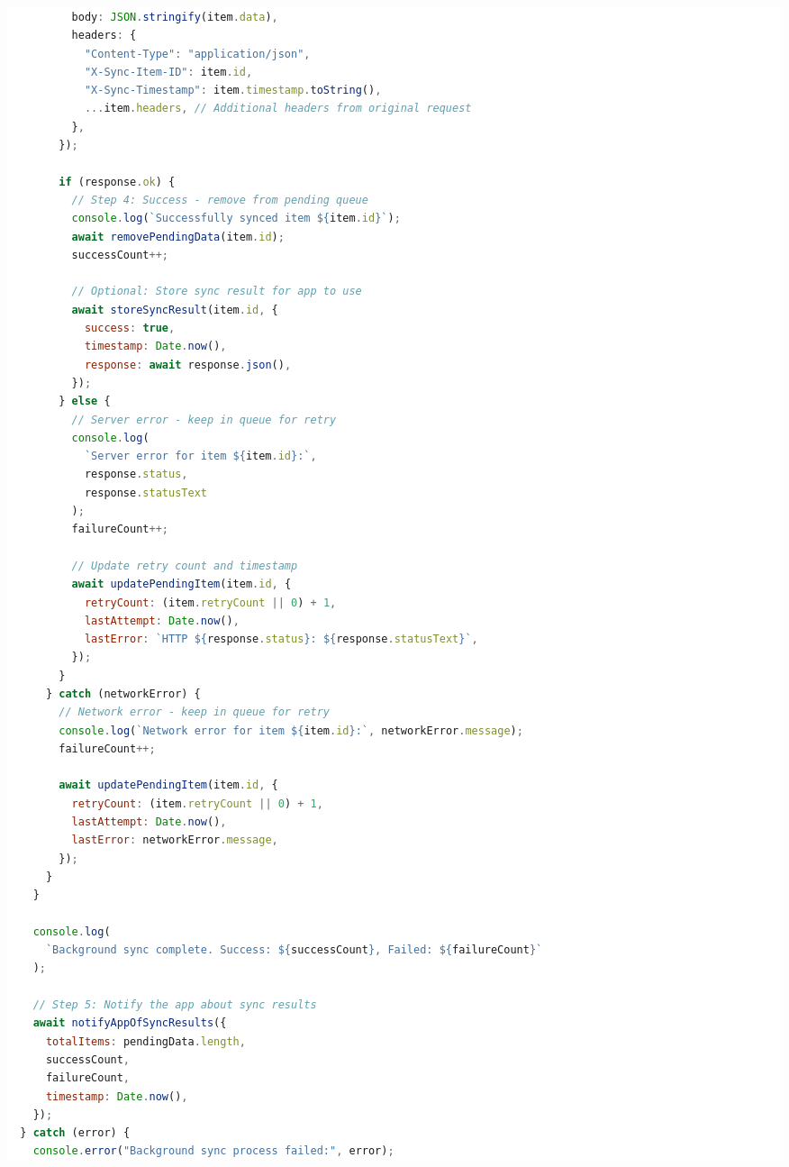 ```javascript
          body: JSON.stringify(item.data),
          headers: {
            "Content-Type": "application/json",
            "X-Sync-Item-ID": item.id,
            "X-Sync-Timestamp": item.timestamp.toString(),
            ...item.headers, // Additional headers from original request
          },
        });

        if (response.ok) {
          // Step 4: Success - remove from pending queue
          console.log(`Successfully synced item ${item.id}`);
          await removePendingData(item.id);
          successCount++;

          // Optional: Store sync result for app to use
          await storeSyncResult(item.id, {
            success: true,
            timestamp: Date.now(),
            response: await response.json(),
          });
        } else {
          // Server error - keep in queue for retry
          console.log(
            `Server error for item ${item.id}:`,
            response.status,
            response.statusText
          );
          failureCount++;

          // Update retry count and timestamp
          await updatePendingItem(item.id, {
            retryCount: (item.retryCount || 0) + 1,
            lastAttempt: Date.now(),
            lastError: `HTTP ${response.status}: ${response.statusText}`,
          });
        }
      } catch (networkError) {
        // Network error - keep in queue for retry
        console.log(`Network error for item ${item.id}:`, networkError.message);
        failureCount++;

        await updatePendingItem(item.id, {
          retryCount: (item.retryCount || 0) + 1,
          lastAttempt: Date.now(),
          lastError: networkError.message,
        });
      }
    }

    console.log(
      `Background sync complete. Success: ${successCount}, Failed: ${failureCount}`
    );

    // Step 5: Notify the app about sync results
    await notifyAppOfSyncResults({
      totalItems: pendingData.length,
      successCount,
      failureCount,
      timestamp: Date.now(),
    });
  } catch (error) {
    console.error("Background sync process failed:", error);
```